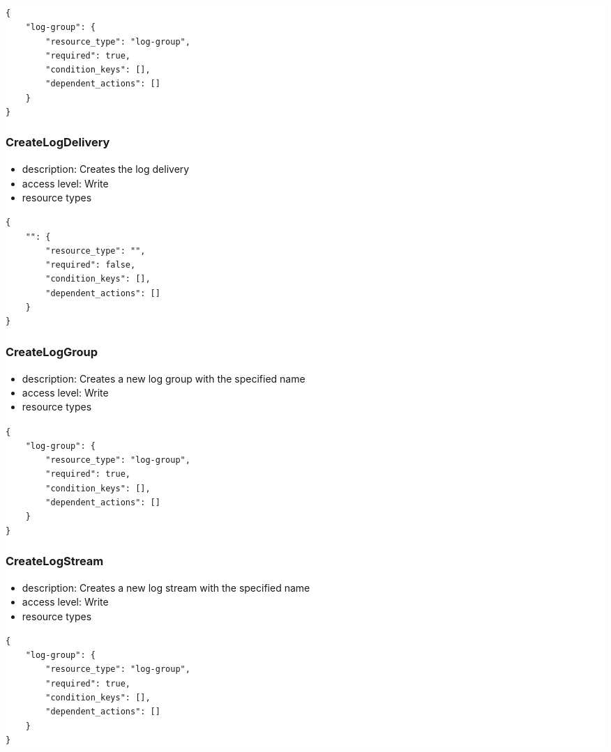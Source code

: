 ```
{
    "log-group": {
        "resource_type": "log-group",
        "required": true,
        "condition_keys": [],
        "dependent_actions": []
    }
}
```

### CreateLogDelivery

- description: Creates the log delivery
- access level: Write
- resource types

```
{
    "": {
        "resource_type": "",
        "required": false,
        "condition_keys": [],
        "dependent_actions": []
    }
}
```

### CreateLogGroup

- description: Creates a new log group with the specified name
- access level: Write
- resource types

```
{
    "log-group": {
        "resource_type": "log-group",
        "required": true,
        "condition_keys": [],
        "dependent_actions": []
    }
}
```

### CreateLogStream

- description: Creates a new log stream with the specified name
- access level: Write
- resource types

```
{
    "log-group": {
        "resource_type": "log-group",
        "required": true,
        "condition_keys": [],
        "dependent_actions": []
    }
}
```
